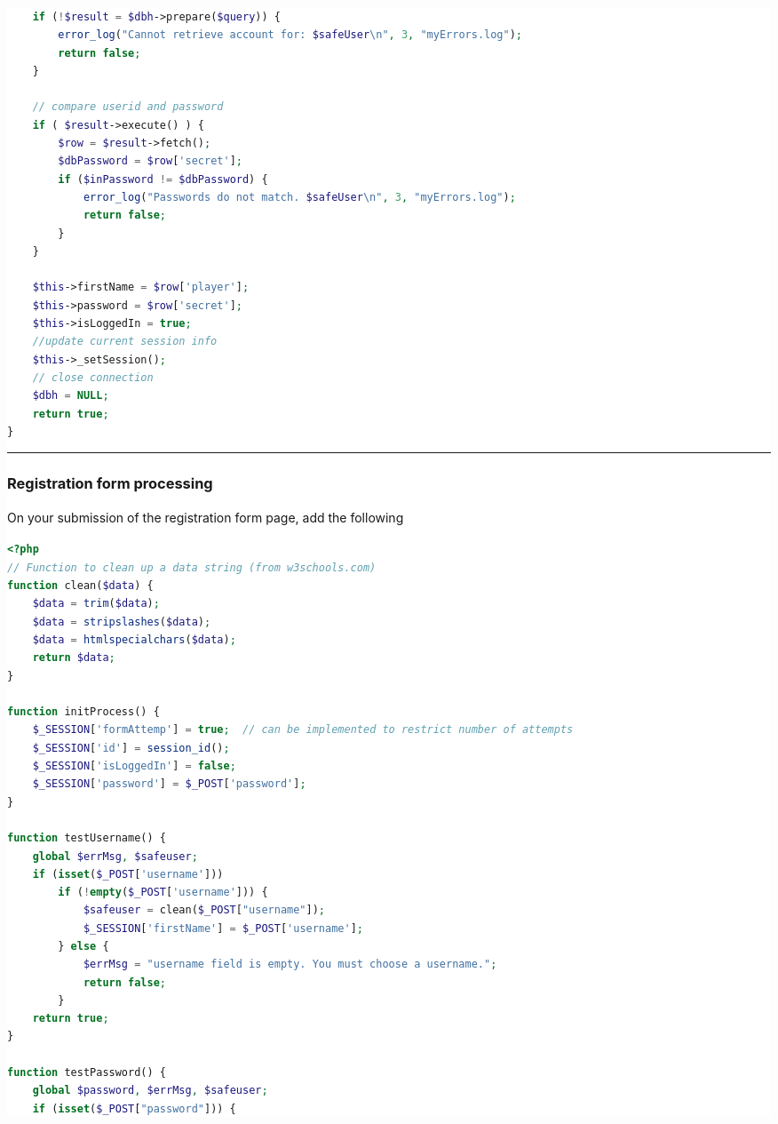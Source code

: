 ```php
	if (!$result = $dbh->prepare($query)) {
		error_log("Cannot retrieve account for: $safeUser\n", 3, "myErrors.log");
		return false;
	}
	
	// compare userid and password
	if ( $result->execute() ) {
		$row = $result->fetch();		
		$dbPassword = $row['secret'];			
		if ($inPassword != $dbPassword) {
			error_log("Passwords do not match. $safeUser\n", 3, "myErrors.log");
			return false;				
		}
	}
	
	$this->firstName = $row['player'];
	$this->password = $row['secret'];
	$this->isLoggedIn = true;		
	//update current session info
	$this->_setSession();
	// close connection
	$dbh = NULL;
	return true;
}	
```

---
### Registration form processing
 
On your submission of the registration form page, add the following

```php
<?php
// Function to clean up a data string (from w3schools.com)
function clean($data) {
	$data = trim($data);
	$data = stripslashes($data);
	$data = htmlspecialchars($data);
	return $data;
}

function initProcess() {
	$_SESSION['formAttemp'] = true;  // can be implemented to restrict number of attempts
	$_SESSION['id'] = session_id();
	$_SESSION['isLoggedIn'] = false;
	$_SESSION['password'] = $_POST['password'];	
}

function testUsername() {	
	global $errMsg, $safeuser;
	if (isset($_POST['username']))
		if (!empty($_POST['username'])) {
			$safeuser = clean($_POST["username"]);
			$_SESSION['firstName'] = $_POST['username'];
		} else {
			$errMsg = "username field is empty. You must choose a username.";
			return false;
		}
	return true;
}

function testPassword() {	
	global $password, $errMsg, $safeuser;
	if (isset($_POST["password"])) {
```